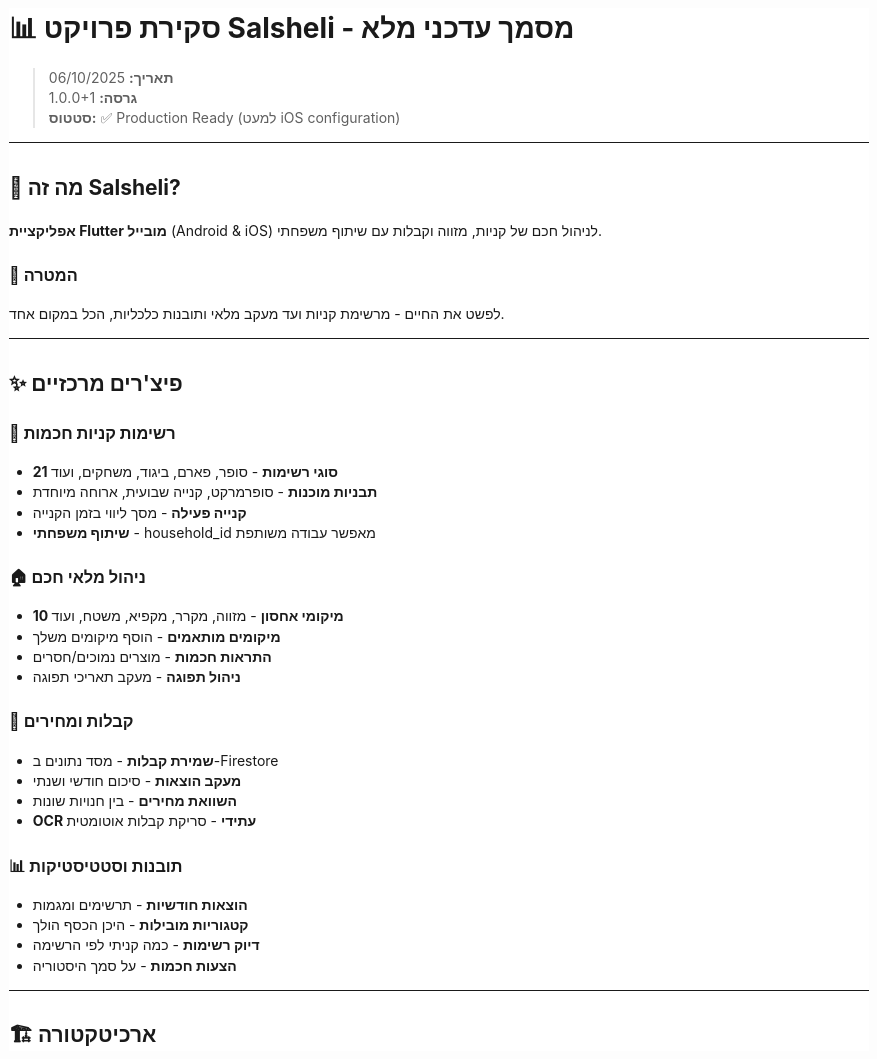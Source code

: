 # 📊 סקירת פרויקט Salsheli - מסמך עדכני מלא

> **תאריך:** 06/10/2025  
> **גרסה:** 1.0.0+1  
> **סטטוס:** ✅ Production Ready (למעט iOS configuration)

---

## 📱 מה זה Salsheli?

**אפליקציית Flutter מובייל** (Android & iOS) לניהול חכם של קניות, מזווה וקבלות עם שיתוף משפחתי.

### 🎯 המטרה

לפשט את החיים - מרשימת קניות ועד מעקב מלאי ותובנות כלכליות, הכל במקום אחד.

---

## ✨ פיצ'רים מרכזיים

### 🛒 רשימות קניות חכמות

- **21 סוגי רשימות** - סופר, פארם, ביגוד, משחקים, ועוד
- **תבניות מוכנות** - סופרמרקט, קנייה שבועית, ארוחה מיוחדת
- **קנייה פעילה** - מסך ליווי בזמן הקנייה
- **שיתוף משפחתי** - household_id מאפשר עבודה משותפת

### 🏠 ניהול מלאי חכם

- **10 מיקומי אחסון** - מזווה, מקרר, מקפיא, משטח, ועוד
- **מיקומים מותאמים** - הוסף מיקומים משלך
- **התראות חכמות** - מוצרים נמוכים/חסרים
- **ניהול תפוגה** - מעקב תאריכי תפוגה

### 🧾 קבלות ומחירים

- **שמירת קבלות** - מסד נתונים ב-Firestore
- **מעקב הוצאות** - סיכום חודשי ושנתי
- **השוואת מחירים** - בין חנויות שונות
- **OCR עתידי** - סריקת קבלות אוטומטית

### 📊 תובנות וסטטיסטיקות

- **הוצאות חודשיות** - תרשימים ומגמות
- **קטגוריות מובילות** - היכן הכסף הולך
- **דיוק רשימות** - כמה קניתי לפי הרשימה
- **הצעות חכמות** - על סמך היסטוריה

---

## 🏗️ ארכיטקטורה
